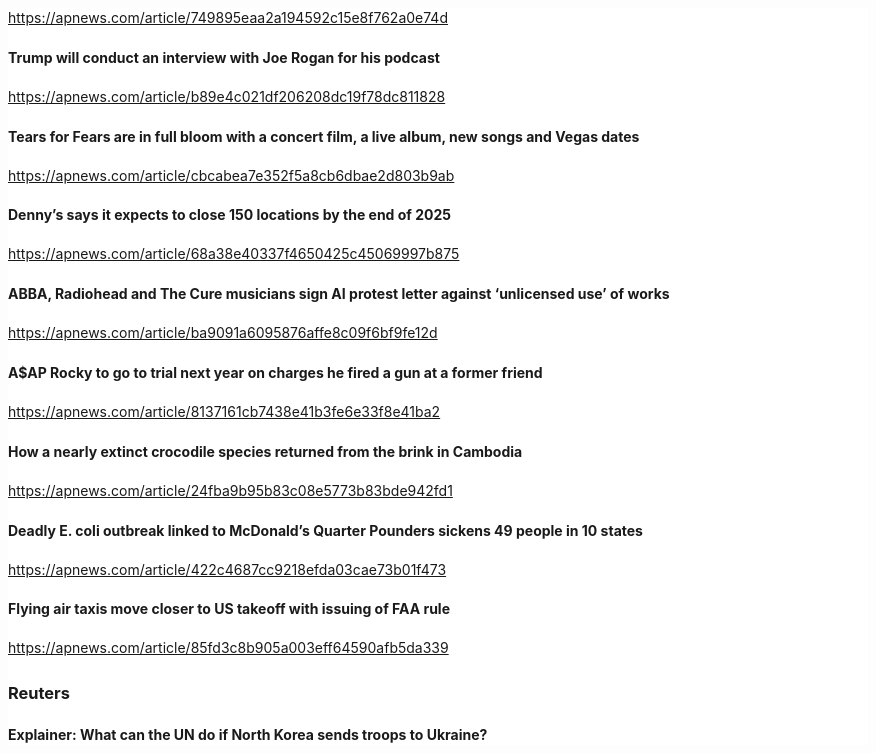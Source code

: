 <span style="color: blue!80!green"><https://apnews.com/article/749895eaa2a194592c15e8f762a0e74d></span>

#### Trump will conduct an interview with Joe Rogan for his podcast

<span style="color: blue!80!green"><https://apnews.com/article/b89e4c021df206208dc19f78dc811828></span>

#### Tears for Fears are in full bloom with a concert film, a live album, new songs and Vegas dates

<span style="color: blue!80!green"><https://apnews.com/article/cbcabea7e352f5a8cb6dbae2d803b9ab></span>

#### Denny’s says it expects to close 150 locations by the end of 2025

<span style="color: blue!80!green"><https://apnews.com/article/68a38e40337f4650425c45069997b875></span>

#### ABBA, Radiohead and The Cure musicians sign AI protest letter against ‘unlicensed use’ of works

<span style="color: blue!80!green"><https://apnews.com/article/ba9091a6095876affe8c09f6bf9fe12d></span>

#### A\$AP Rocky to go to trial next year on charges he fired a gun at a former friend

<span style="color: blue!80!green"><https://apnews.com/article/8137161cb7438e41b3fe6e33f8e41ba2></span>

#### How a nearly extinct crocodile species returned from the brink in Cambodia

<span style="color: blue!80!green"><https://apnews.com/article/24fba9b95b83c08e5773b83bde942fd1></span>

#### Deadly E. coli outbreak linked to McDonald’s Quarter Pounders sickens 49 people in 10 states

<span style="color: blue!80!green"><https://apnews.com/article/422c4687cc9218efda03cae73b01f473></span>

#### Flying air taxis move closer to US takeoff with issuing of FAA rule

<span style="color: blue!80!green"><https://apnews.com/article/85fd3c8b905a003eff64590afb5da339></span>

### Reuters

#### Explainer: What can the UN do if North Korea sends troops to Ukraine?
